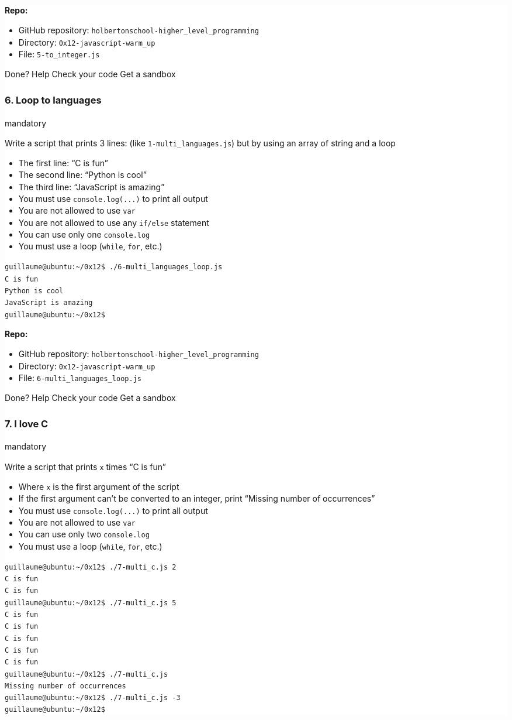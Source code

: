 **Repo:**

-   GitHub repository:  `holbertonschool-higher_level_programming`
-   Directory:  `0x12-javascript-warm_up`
-   File:  `5-to_integer.js`

Done?  Help  Check your code  Get a sandbox

### 6. Loop to languages

mandatory

Write a script that prints 3 lines: (like  `1-multi_languages.js`) but by using an array of string and a loop

-   The first line: “C is fun”
-   The second line: “Python is cool”
-   The third line: “JavaScript is amazing”
-   You must use  `console.log(...)`  to print all output
-   You are not allowed to use  `var`
-   You are not allowed to use any  `if/else`  statement
-   You can use only one  `console.log`
-   You must use a loop (`while`,  `for`, etc.)

```
guillaume@ubuntu:~/0x12$ ./6-multi_languages_loop.js 
C is fun
Python is cool
JavaScript is amazing
guillaume@ubuntu:~/0x12$ 

```

**Repo:**

-   GitHub repository:  `holbertonschool-higher_level_programming`
-   Directory:  `0x12-javascript-warm_up`
-   File:  `6-multi_languages_loop.js`

Done?  Help  Check your code  Get a sandbox

### 7. I love C

mandatory

Write a script that prints  `x`  times “C is fun”

-   Where  `x`  is the first argument of the script
-   If the first argument can’t be converted to an integer, print “Missing number of occurrences”
-   You must use  `console.log(...)`  to print all output
-   You are not allowed to use  `var`
-   You can use only two  `console.log`
-   You must use a loop (`while`,  `for`, etc.)

```
guillaume@ubuntu:~/0x12$ ./7-multi_c.js 2
C is fun
C is fun
guillaume@ubuntu:~/0x12$ ./7-multi_c.js 5
C is fun
C is fun
C is fun
C is fun
C is fun
guillaume@ubuntu:~/0x12$ ./7-multi_c.js 
Missing number of occurrences
guillaume@ubuntu:~/0x12$ ./7-multi_c.js -3
guillaume@ubuntu:~/0x12$ 

```